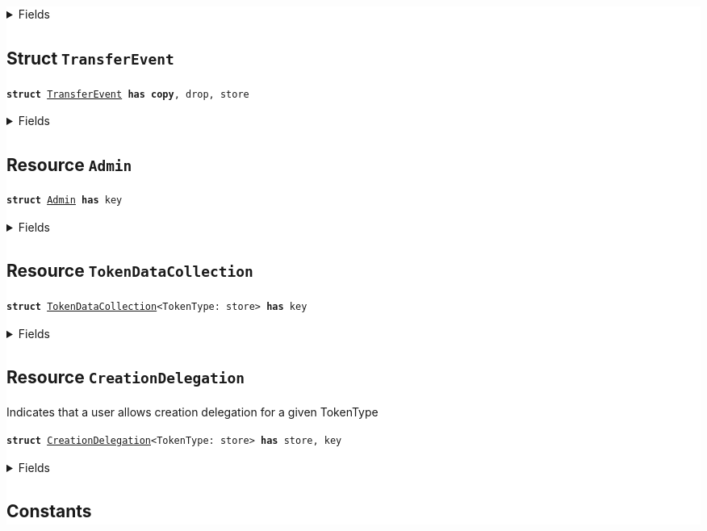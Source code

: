 

<details><summary>Fields</summary></details>

<a name="0x1_NFT_TransferEvent"></a>

## Struct `TransferEvent`



<pre><code><b>struct</b> <a href="NFT.md#0x1_NFT_TransferEvent">TransferEvent</a> <b>has</b> <b>copy</b>, drop, store
</code></pre>



<details><summary>Fields</summary></details>

<a name="0x1_NFT_Admin"></a>

## Resource `Admin`



<pre><code><b>struct</b> <a href="NFT.md#0x1_NFT_Admin">Admin</a> <b>has</b> key
</code></pre>



<details><summary>Fields</summary></details>

<a name="0x1_NFT_TokenDataCollection"></a>

## Resource `TokenDataCollection`



<pre><code><b>struct</b> <a href="NFT.md#0x1_NFT_TokenDataCollection">TokenDataCollection</a>&lt;TokenType: store&gt; <b>has</b> key
</code></pre>



<details><summary>Fields</summary></details>

<a name="0x1_NFT_CreationDelegation"></a>

## Resource `CreationDelegation`

Indicates that a user allows creation delegation for a given TokenType


<pre><code><b>struct</b> <a href="NFT.md#0x1_NFT_CreationDelegation">CreationDelegation</a>&lt;TokenType: store&gt; <b>has</b> store, key
</code></pre>



<details><summary>Fields</summary></details>

<a name="@Constants_0"></a>

## Constants
